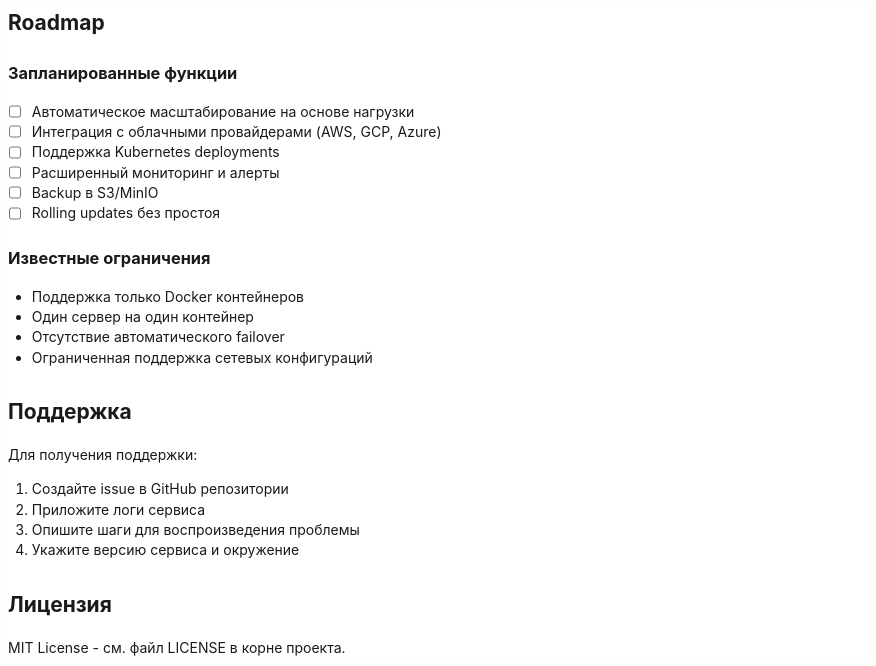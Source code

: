 ## Roadmap

### Запланированные функции

- [ ] Автоматическое масштабирование на основе нагрузки
- [ ] Интеграция с облачными провайдерами (AWS, GCP, Azure)
- [ ] Поддержка Kubernetes deployments
- [ ] Расширенный мониторинг и алерты
- [ ] Backup в S3/MinIO
- [ ] Rolling updates без простоя

### Известные ограничения

- Поддержка только Docker контейнеров
- Один сервер на один контейнер
- Отсутствие автоматического failover
- Ограниченная поддержка сетевых конфигураций

## Поддержка

Для получения поддержки:

1. Создайте issue в GitHub репозитории
2. Приложите логи сервиса
3. Опишите шаги для воспроизведения проблемы
4. Укажите версию сервиса и окружение

## Лицензия

MIT License - см. файл LICENSE в корне проекта.